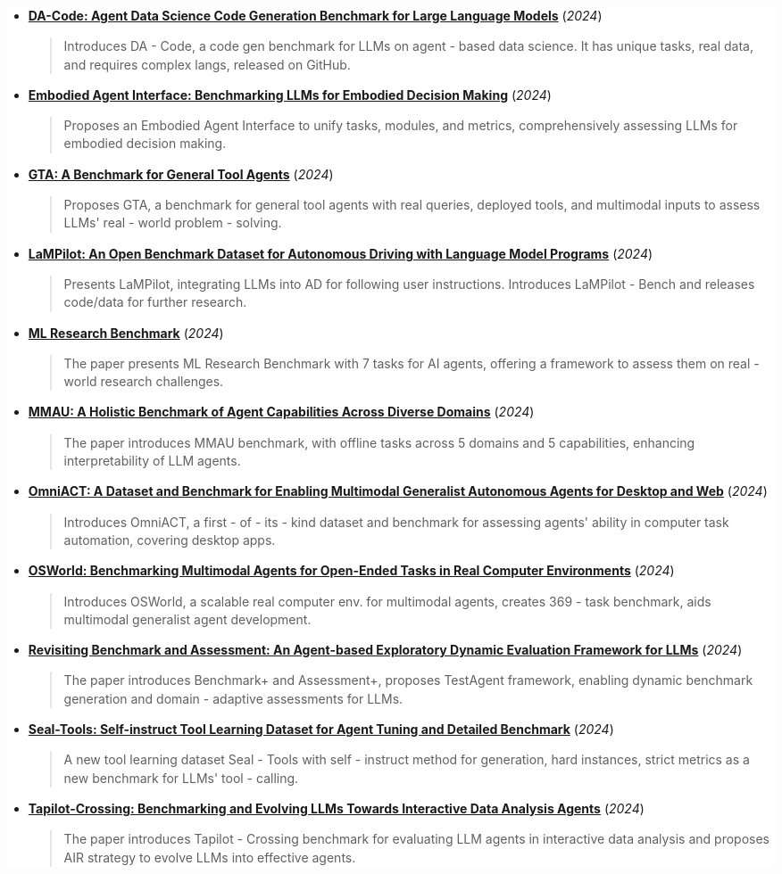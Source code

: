 - **[DA-Code: Agent Data Science Code Generation Benchmark for Large Language Models](https://aclanthology.org/2024.emnlp-main.748.pdf)** (*2024*)
  > Introduces DA - Code, a code gen benchmark for LLMs on agent - based data science. It has unique tasks, real data, and requires complex langs, released on GitHub.

- **[Embodied Agent Interface: Benchmarking LLMs for Embodied Decision Making](https://proceedings.neurips.cc/paper_files/paper/2024/hash/b631da756d1573c24c9ba9c702fde5a9-Abstract-Datasets_and_Benchmarks_Track.html)** (*2024*)
  > Proposes an Embodied Agent Interface to unify tasks, modules, and metrics, comprehensively assessing LLMs for embodied decision making.

- **[GTA: A Benchmark for General Tool Agents](https://proceedings.neurips.cc/paper_files/paper/2024/file/8a75ee6d4b2eb0b777f549a32a5a5c28-Paper-Datasets_and_Benchmarks_Track.pdf)** (*2024*)
  > Proposes GTA, a benchmark for general tool agents with real queries, deployed tools, and multimodal inputs to assess LLMs' real - world problem - solving.

- **[LaMPilot: An Open Benchmark Dataset for Autonomous Driving with Language Model Programs](http://javascript:void())** (*2024*)
  > Presents LaMPilot, integrating LLMs into AD for following user instructions. Introduces LaMPilot - Bench and releases code/data for further research.

- **[ML Research Benchmark](https://arxiv.org/pdf/2410.22553)** (*2024*)
  > The paper presents ML Research Benchmark with 7 tasks for AI agents, offering a framework to assess them on real - world research challenges.

- **[MMAU: A Holistic Benchmark of Agent Capabilities Across Diverse Domains](https://arxiv.org/pdf/2407.18961)** (*2024*)
  > The paper introduces MMAU benchmark, with offline tasks across 5 domains and 5 capabilities, enhancing interpretability of LLM agents.

- **[OmniACT: A Dataset and Benchmark for Enabling Multimodal Generalist Autonomous Agents for Desktop and Web](https://arxiv.org/pdf/2402.17553)** (*2024*)
  > Introduces OmniACT, a first - of - its - kind dataset and benchmark for assessing agents' ability in computer task automation, covering desktop apps.

- **[OSWorld: Benchmarking Multimodal Agents for Open-Ended Tasks in Real Computer Environments](https://proceedings.neurips.cc/paper_files/paper/2024/file/5d413e48f84dc61244b6be550f1cd8f5-Paper-Datasets_and_Benchmarks_Track.pdf)** (*2024*)
  > Introduces OSWorld, a scalable real computer env. for multimodal agents, creates 369 - task benchmark, aids multimodal generalist agent development.

- **[Revisiting Benchmark and Assessment: An Agent-based Exploratory Dynamic Evaluation Framework for LLMs](https://arxiv.org/pdf/2410.11507)** (*2024*)
  > The paper introduces Benchmark+ and Assessment+, proposes TestAgent framework, enabling dynamic benchmark generation and domain - adaptive assessments for LLMs.

- **[Seal-Tools: Self-instruct Tool Learning Dataset for Agent Tuning and Detailed Benchmark](https://arxiv.org/pdf/2405.08355)** (*2024*)
  > A new tool learning dataset Seal - Tools with self - instruct method for generation, hard instances, strict metrics as a new benchmark for LLMs' tool - calling.

- **[Tapilot-Crossing: Benchmarking and Evolving LLMs Towards Interactive Data Analysis Agents](https://arxiv.org/pdf/2403.05307)** (*2024*)
  > The paper introduces Tapilot - Crossing benchmark for evaluating LLM agents in interactive data analysis and proposes AIR strategy to evolve LLMs into effective agents.
